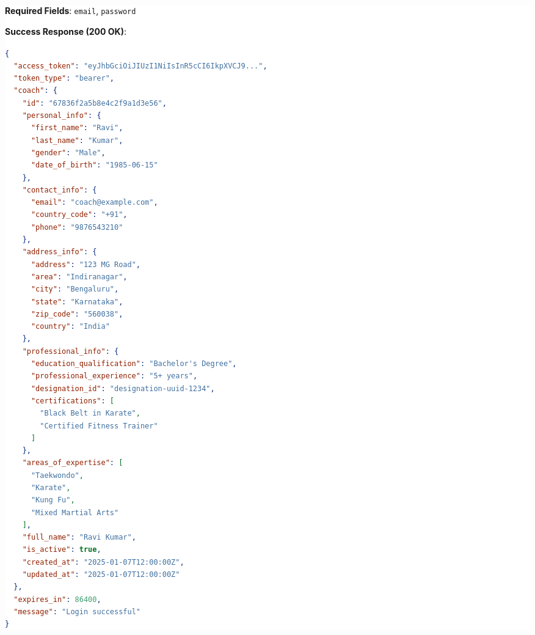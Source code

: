**Required Fields**: `email`, `password`

**Success Response (200 OK)**:
```json
{
  "access_token": "eyJhbGciOiJIUzI1NiIsInR5cCI6IkpXVCJ9...",
  "token_type": "bearer",
  "coach": {
    "id": "67836f2a5b8e4c2f9a1d3e56",
    "personal_info": {
      "first_name": "Ravi",
      "last_name": "Kumar",
      "gender": "Male",
      "date_of_birth": "1985-06-15"
    },
    "contact_info": {
      "email": "coach@example.com",
      "country_code": "+91",
      "phone": "9876543210"
    },
    "address_info": {
      "address": "123 MG Road",
      "area": "Indiranagar",
      "city": "Bengaluru",
      "state": "Karnataka",
      "zip_code": "560038",
      "country": "India"
    },
    "professional_info": {
      "education_qualification": "Bachelor's Degree",
      "professional_experience": "5+ years",
      "designation_id": "designation-uuid-1234",
      "certifications": [
        "Black Belt in Karate",
        "Certified Fitness Trainer"
      ]
    },
    "areas_of_expertise": [
      "Taekwondo",
      "Karate",
      "Kung Fu",
      "Mixed Martial Arts"
    ],
    "full_name": "Ravi Kumar",
    "is_active": true,
    "created_at": "2025-01-07T12:00:00Z",
    "updated_at": "2025-01-07T12:00:00Z"
  },
  "expires_in": 86400,
  "message": "Login successful"
}
```
